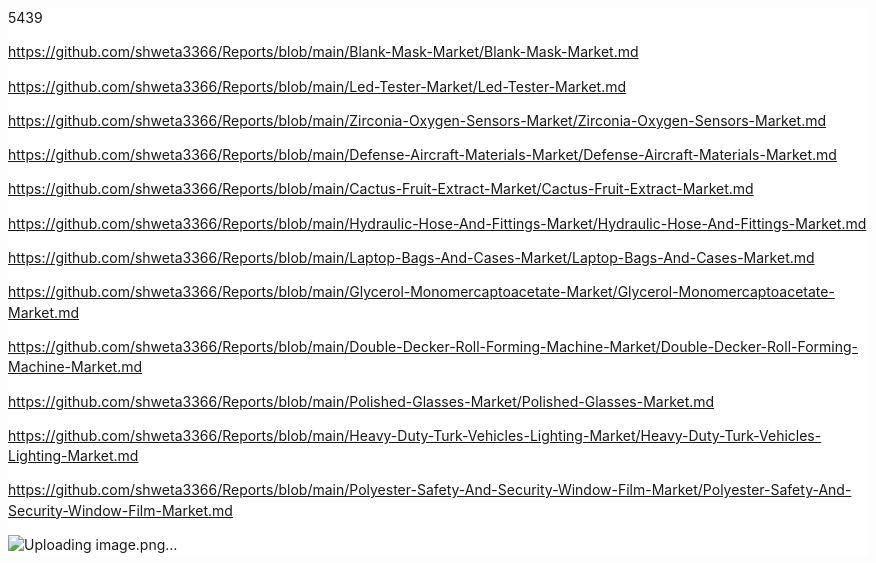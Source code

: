 5439</p><p><a href="https://github.com/shweta3366/Reports/blob/main/Blank-Mask-Market/Blank-Mask-Market.md">https://github.com/shweta3366/Reports/blob/main/Blank-Mask-Market/Blank-Mask-Market.md</a></p><p><a href="https://github.com/shweta3366/Reports/blob/main/Led-Tester-Market/Led-Tester-Market.md">https://github.com/shweta3366/Reports/blob/main/Led-Tester-Market/Led-Tester-Market.md</a></p><p><a href="https://github.com/shweta3366/Reports/blob/main/Zirconia-Oxygen-Sensors-Market/Zirconia-Oxygen-Sensors-Market.md">https://github.com/shweta3366/Reports/blob/main/Zirconia-Oxygen-Sensors-Market/Zirconia-Oxygen-Sensors-Market.md</a></p><p><a href="https://github.com/shweta3366/Reports/blob/main/Defense-Aircraft-Materials-Market/Defense-Aircraft-Materials-Market.md">https://github.com/shweta3366/Reports/blob/main/Defense-Aircraft-Materials-Market/Defense-Aircraft-Materials-Market.md</a></p><p><a href="https://github.com/shweta3366/Reports/blob/main/Cactus-Fruit-Extract-Market/Cactus-Fruit-Extract-Market.md">https://github.com/shweta3366/Reports/blob/main/Cactus-Fruit-Extract-Market/Cactus-Fruit-Extract-Market.md</a></p><p><a href="https://github.com/shweta3366/Reports/blob/main/Hydraulic-Hose-And-Fittings-Market/Hydraulic-Hose-And-Fittings-Market.md">https://github.com/shweta3366/Reports/blob/main/Hydraulic-Hose-And-Fittings-Market/Hydraulic-Hose-And-Fittings-Market.md</a></p><p><a href="https://github.com/shweta3366/Reports/blob/main/Laptop-Bags-And-Cases-Market/Laptop-Bags-And-Cases-Market.md">https://github.com/shweta3366/Reports/blob/main/Laptop-Bags-And-Cases-Market/Laptop-Bags-And-Cases-Market.md</a></p><p><a href="https://github.com/shweta3366/Reports/blob/main/Glycerol-Monomercaptoacetate-Market/Glycerol-Monomercaptoacetate-Market.md">https://github.com/shweta3366/Reports/blob/main/Glycerol-Monomercaptoacetate-Market/Glycerol-Monomercaptoacetate-Market.md</a></p><p><a href="https://github.com/shweta3366/Reports/blob/main/Double-Decker-Roll-Forming-Machine-Market/Double-Decker-Roll-Forming-Machine-Market.md">https://github.com/shweta3366/Reports/blob/main/Double-Decker-Roll-Forming-Machine-Market/Double-Decker-Roll-Forming-Machine-Market.md</a></p><p><a href="https://github.com/shweta3366/Reports/blob/main/Polished-Glasses-Market/Polished-Glasses-Market.md">https://github.com/shweta3366/Reports/blob/main/Polished-Glasses-Market/Polished-Glasses-Market.md</a></p><p><a href="https://github.com/shweta3366/Reports/blob/main/Heavy-Duty-Turk-Vehicles-Lighting-Market/Heavy-Duty-Turk-Vehicles-Lighting-Market.md">https://github.com/shweta3366/Reports/blob/main/Heavy-Duty-Turk-Vehicles-Lighting-Market/Heavy-Duty-Turk-Vehicles-Lighting-Market.md</a></p><p><a href="https://github.com/shweta3366/Reports/blob/main/Polyester-Safety-And-Security-Window-Film-Market/Polyester-Safety-And-Security-Window-Film-Market.md">https://github.com/shweta3366/Reports/blob/main/Polyester-Safety-And-Security-Window-Film-Market/Polyester-Safety-And-Security-Window-Film-Market.md</a></p>
![Uploading image.png…]()
